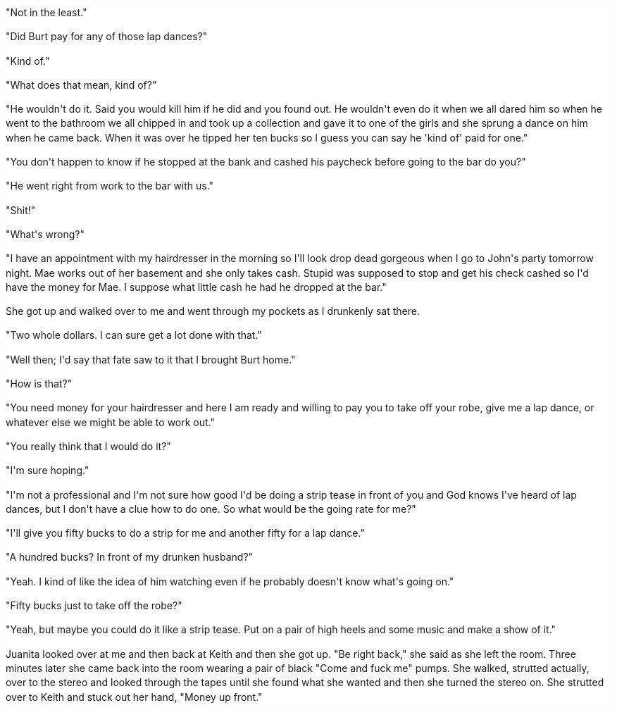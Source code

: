 "Not in the least." 

"Did Burt pay for any of those lap dances?" 

"Kind of." 

"What does that mean, kind of?" 

"He wouldn't do it. Said you would kill him if he did and you found out. He wouldn't even do it when we all dared him so when he went to the bathroom we all chipped in and took up a collection and gave it to one of the girls and she sprung a dance on him when he came back. When it was over he tipped her ten bucks so I guess you can say he 'kind of' paid for one." 

"You don't happen to know if he stopped at the bank and cashed his paycheck before going to the bar do you?" 

"He went right from work to the bar with us." 

"Shit!" 

"What's wrong?" 

"I have an appointment with my hairdresser in the morning so I'll look drop dead gorgeous when I go to John's party tomorrow night. Mae works out of her basement and she only takes cash. Stupid was supposed to stop and get his check cashed so I'd have the money for Mae. I suppose what little cash he had he dropped at the bar." 

She got up and walked over to me and went through my pockets as I drunkenly sat there. 

"Two whole dollars. I can sure get a lot done with that." 

"Well then; I'd say that fate saw to it that I brought Burt home." 

"How is that?" 

"You need money for your hairdresser and here I am ready and willing to pay you to take off your robe, give me a lap dance, or whatever else we might be able to work out." 

"You really think that I would do it?" 

"I'm sure hoping." 

"I'm not a professional and I'm not sure how good I'd be doing a strip tease in front of you and God knows I've heard of lap dances, but I don't have a clue how to do one. So what would be the going rate for me?" 

"I'll give you fifty bucks to do a strip for me and another fifty for a lap dance." 

"A hundred bucks? In front of my drunken husband?" 

"Yeah. I kind of like the idea of him watching even if he probably doesn't know what's going on." 

"Fifty bucks just to take off the robe?" 

"Yeah, but maybe you could do it like a strip tease. Put on a pair of high heels and some music and make a show of it." 

Juanita looked over at me and then back at Keith and then she got up. "Be right back," she said as she left the room. Three minutes later she came back into the room wearing a pair of black "Come and fuck me" pumps. She walked, strutted actually, over to the stereo and looked through the tapes until she found what she wanted and then she turned the stereo on. She strutted over to Keith and stuck out her hand, "Money up front." 
